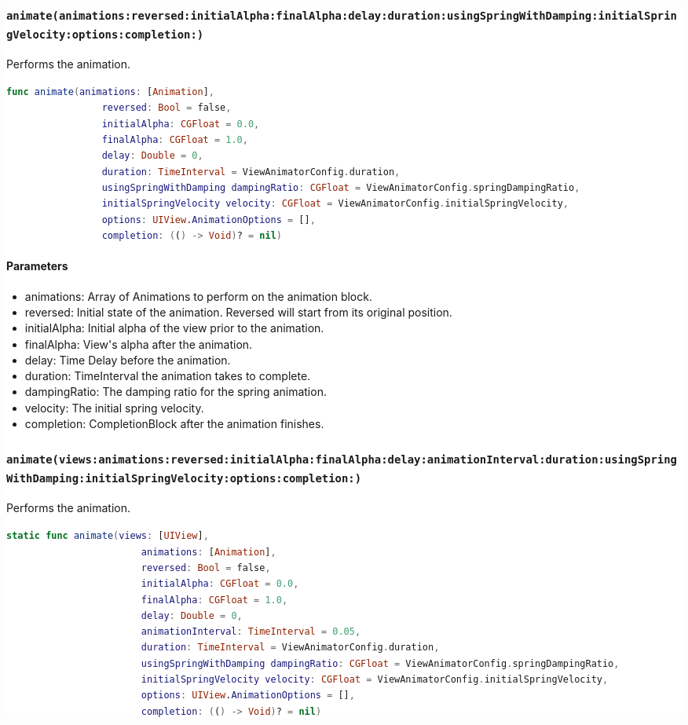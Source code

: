 ### `animate(animations:reversed:initialAlpha:finalAlpha:delay:duration:usingSpringWithDamping:initialSpringVelocity:options:completion:)`

Performs the animation.

``` swift
func animate(animations: [Animation],
                 reversed: Bool = false,
                 initialAlpha: CGFloat = 0.0,
                 finalAlpha: CGFloat = 1.0,
                 delay: Double = 0,
                 duration: TimeInterval = ViewAnimatorConfig.duration,
                 usingSpringWithDamping dampingRatio: CGFloat = ViewAnimatorConfig.springDampingRatio,
                 initialSpringVelocity velocity: CGFloat = ViewAnimatorConfig.initialSpringVelocity,
                 options: UIView.AnimationOptions = [],
                 completion: (() -> Void)? = nil) 
```

#### Parameters

  - animations: Array of Animations to perform on the animation block.
  - reversed: Initial state of the animation. Reversed will start from its original position.
  - initialAlpha: Initial alpha of the view prior to the animation.
  - finalAlpha: View's alpha after the animation.
  - delay: Time Delay before the animation.
  - duration: TimeInterval the animation takes to complete.
  - dampingRatio: The damping ratio for the spring animation.
  - velocity: The initial spring velocity.
  - completion: CompletionBlock after the animation finishes.

### `animate(views:animations:reversed:initialAlpha:finalAlpha:delay:animationInterval:duration:usingSpringWithDamping:initialSpringVelocity:options:completion:)`

Performs the animation.

``` swift
static func animate(views: [UIView],
                        animations: [Animation],
                        reversed: Bool = false,
                        initialAlpha: CGFloat = 0.0,
                        finalAlpha: CGFloat = 1.0,
                        delay: Double = 0,
                        animationInterval: TimeInterval = 0.05,
                        duration: TimeInterval = ViewAnimatorConfig.duration,
                        usingSpringWithDamping dampingRatio: CGFloat = ViewAnimatorConfig.springDampingRatio,
                        initialSpringVelocity velocity: CGFloat = ViewAnimatorConfig.initialSpringVelocity,
                        options: UIView.AnimationOptions = [],
                        completion: (() -> Void)? = nil) 
```
